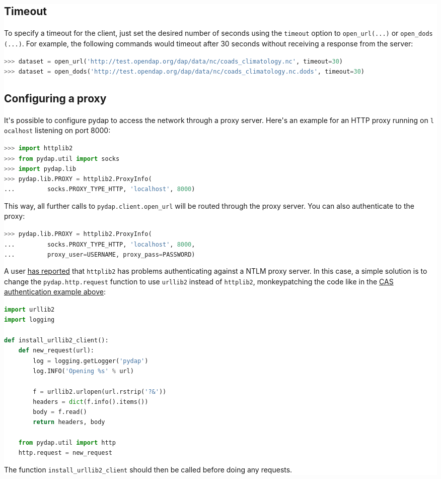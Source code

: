 ## Timeout

To specify a timeout for the client, just set the desired number of
seconds using the `timeout` option to `open_url(...)` or
`open_dods(...)`. For example, the following commands would timeout
after 30 seconds without receiving a response from the server:

``` python
>>> dataset = open_url('http://test.opendap.org/dap/data/nc/coads_climatology.nc', timeout=30)
>>> dataset = open_dods('http://test.opendap.org/dap/data/nc/coads_climatology.nc.dods', timeout=30)
```

## Configuring a proxy

It\'s possible to configure pydap to access the network through a proxy
server. Here\'s an example for an HTTP proxy running on `localhost`
listening on port 8000:

``` python
>>> import httplib2
>>> from pydap.util import socks
>>> import pydap.lib
>>> pydap.lib.PROXY = httplib2.ProxyInfo(
...         socks.PROXY_TYPE_HTTP, 'localhost', 8000)
```

This way, all further calls to `pydap.client.open_url` will be routed
through the proxy server. You can also authenticate to the proxy:

``` python
>>> pydap.lib.PROXY = httplib2.ProxyInfo(
...         socks.PROXY_TYPE_HTTP, 'localhost', 8000,
...         proxy_user=USERNAME, proxy_pass=PASSWORD)
```

A user [has
reported](http://groups.google.com/group/pydap/browse_thread/thread/425b2e1a3b3f233d)
that `httplib2` has problems authenticating against a NTLM proxy server.
In this case, a simple solution is to change the `pydap.http.request`
function to use `urllib2` instead of `httplib2`, monkeypatching the code
like in the [CAS authentication example above](#cas):

``` python
import urllib2
import logging

def install_urllib2_client():
    def new_request(url):
        log = logging.getLogger('pydap')
        log.INFO('Opening %s' % url)

        f = urllib2.urlopen(url.rstrip('?&'))
        headers = dict(f.info().items())
        body = f.read()
        return headers, body

    from pydap.util import http
    http.request = new_request
```

The function `install_urllib2_client` should then be called before doing
any requests.
